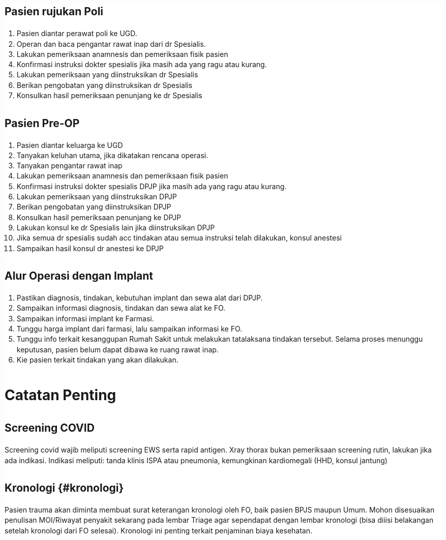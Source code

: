 ## Pasien rujukan Poli

1. Pasien diantar perawat poli ke UGD.
2. Operan dan baca pengantar rawat inap dari dr Spesialis.
3. Lakukan pemeriksaan anamnesis dan pemeriksaan fisik pasien
4. Konfirmasi instruksi dokter spesialis jika masih ada yang ragu atau kurang.
5. Lakukan pemeriksaan yang diinstruksikan dr Spesialis
6. Berikan pengobatan yang diinstruksikan dr Spesialis
7. Konsulkan hasil pemeriksaan penunjang ke dr Spesialis

## Pasien Pre-OP

1. Pasien diantar keluarga ke UGD
2. Tanyakan keluhan utama, jika dikatakan rencana operasi.
3. Tanyakan pengantar rawat inap
4. Lakukan pemeriksaan anamnesis dan pemeriksaan fisik pasien
5. Konfirmasi instruksi dokter spesialis DPJP jika masih ada yang ragu atau kurang.
6. Lakukan pemeriksaan yang diinstruksikan DPJP
7. Berikan pengobatan yang diinstruksikan DPJP
8. Konsulkan hasil pemeriksaan penunjang ke DPJP
9. Lakukan konsul ke dr Spesialis lain jika diinstruksikan DPJP
10. Jika semua dr spesialis sudah acc tindakan atau semua instruksi telah dilakukan, konsul anestesi
11. Sampaikan hasil konsul dr anestesi ke DPJP

## Alur Operasi dengan Implant

1. Pastikan diagnosis, tindakan, kebutuhan implant dan sewa alat dari DPJP.
2. Sampaikan informasi diagnosis, tindakan dan sewa alat ke FO.
3. Sampaikan informasi implant ke Farmasi.
4. Tunggu harga implant dari farmasi, lalu sampaikan informasi ke FO.
5. Tunggu info terkait kesanggupan Rumah Sakit untuk melakukan tatalaksana tindakan tersebut. Selama proses menunggu keputusan, pasien belum dapat dibawa ke ruang rawat inap.
6. Kie pasien terkait tindakan yang akan dilakukan.



# Catatan Penting

## Screening COVID
Screening covid wajib meliputi screening EWS serta rapid antigen. Xray thorax bukan pemeriksaan screening rutin, lakukan jika ada indikasi.
Indikasi meliputi: tanda klinis ISPA atau pneumonia, kemungkinan kardiomegali (HHD, konsul jantung)

## Kronologi {#kronologi}
Pasien trauma akan diminta membuat surat keterangan kronologi oleh FO, baik pasien BPJS maupun Umum.
Mohon disesuaikan penulisan MOI/Riwayat penyakit sekarang pada lembar Triage agar sependapat dengan lembar kronologi (bisa diiisi belakangan setelah kronologi dari FO selesai).
Kronologi ini penting terkait penjaminan biaya kesehatan. 
